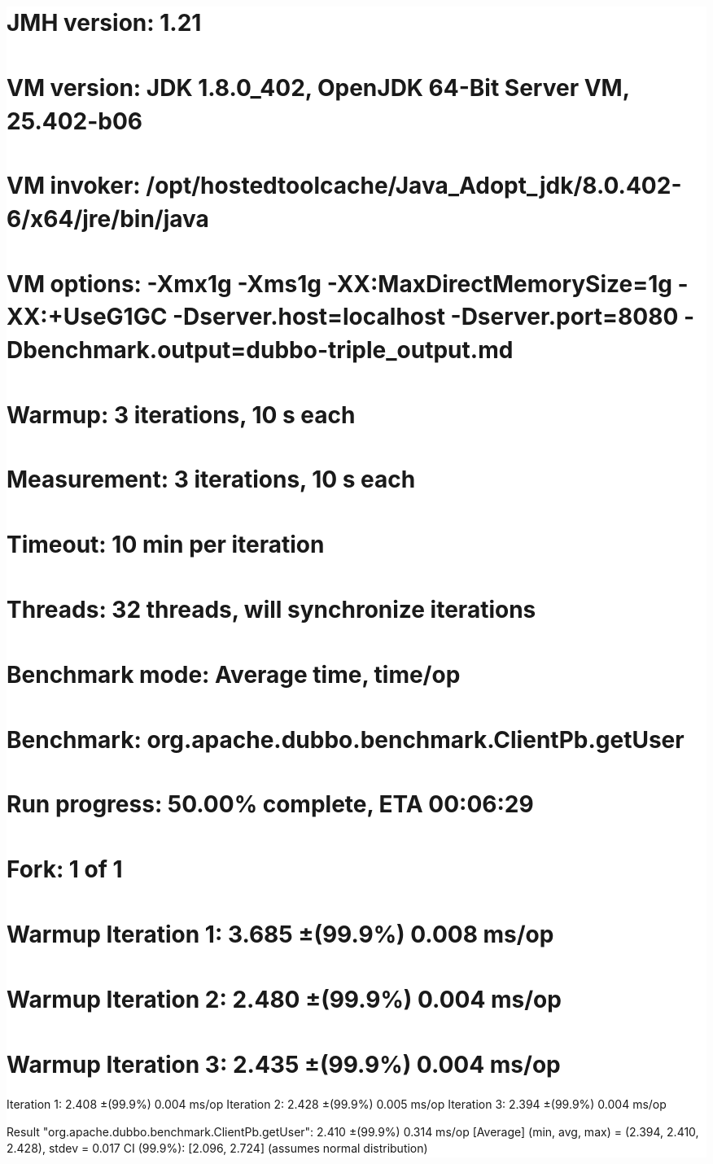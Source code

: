 
# JMH version: 1.21
# VM version: JDK 1.8.0_402, OpenJDK 64-Bit Server VM, 25.402-b06
# VM invoker: /opt/hostedtoolcache/Java_Adopt_jdk/8.0.402-6/x64/jre/bin/java
# VM options: -Xmx1g -Xms1g -XX:MaxDirectMemorySize=1g -XX:+UseG1GC -Dserver.host=localhost -Dserver.port=8080 -Dbenchmark.output=dubbo-triple_output.md
# Warmup: 3 iterations, 10 s each
# Measurement: 3 iterations, 10 s each
# Timeout: 10 min per iteration
# Threads: 32 threads, will synchronize iterations
# Benchmark mode: Average time, time/op
# Benchmark: org.apache.dubbo.benchmark.ClientPb.getUser

# Run progress: 50.00% complete, ETA 00:06:29
# Fork: 1 of 1
# Warmup Iteration   1: 3.685 ±(99.9%) 0.008 ms/op
# Warmup Iteration   2: 2.480 ±(99.9%) 0.004 ms/op
# Warmup Iteration   3: 2.435 ±(99.9%) 0.004 ms/op
Iteration   1: 2.408 ±(99.9%) 0.004 ms/op
Iteration   2: 2.428 ±(99.9%) 0.005 ms/op
Iteration   3: 2.394 ±(99.9%) 0.004 ms/op


Result "org.apache.dubbo.benchmark.ClientPb.getUser":
  2.410 ±(99.9%) 0.314 ms/op [Average]
  (min, avg, max) = (2.394, 2.410, 2.428), stdev = 0.017
  CI (99.9%): [2.096, 2.724] (assumes normal distribution)
